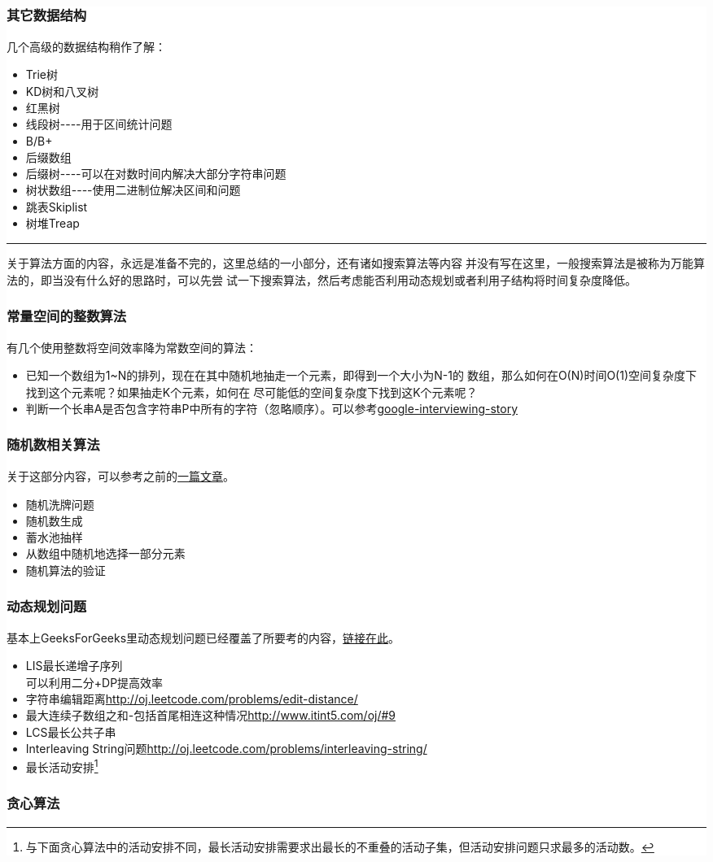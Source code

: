 ### 其它数据结构

几个高级的数据结构稍作了解：

* Trie树
* KD树和八叉树
* 红黑树
* 线段树----用于区间统计问题
* B/B+
* 后缀数组
* 后缀树----可以在对数时间内解决大部分字符串问题
* 树状数组----使用二进制位解决区间和问题
* 跳表Skiplist
* 树堆Treap

* * * * * * * * * * * * * * * * * * * * * * * * * * *

关于算法方面的内容，永远是准备不完的，这里总结的一小部分，还有诸如搜索算法等内容
并没有写在这里，一般搜索算法是被称为万能算法的，即当没有什么好的思路时，可以先尝
试一下搜索算法，然后考虑能否利用动态规划或者利用子结构将时间复杂度降低。

### 常量空间的整数算法

有几个使用整数将空间效率降为常数空间的算法：

* 已知一个数组为1\~N的排列，现在在其中随机地抽走一个元素，即得到一个大小为N-1的
数组，那么如何在O(N)时间O(1)空间复杂度下找到这个元素呢？如果抽走K个元素，如何在
尽可能低的空间复杂度下找到这K个元素呢？
* 判断一个长串A是否包含字符串P中所有的字符（忽略顺序）。可以参考[google-interviewing-story][4]

[4]: http://www.aqee.net/google-interviewing-story/

### 随机数相关算法

关于这部分内容，可以参考之前的[一篇文章](http://octman.sinaapp.com/?p=19)。

* 随机洗牌问题
* 随机数生成
* 蓄水池抽样
* 从数组中随机地选择一部分元素
* 随机算法的验证

### 动态规划问题

基本上GeeksForGeeks里动态规划问题已经覆盖了所要考的内容，[链接在此](http://www.geeksforgeeks.org/tag/dynamic-programming/)。

* LIS最长递增子序列   
可以利用二分+DP提高效率
* 字符串编辑距离<http://oj.leetcode.com/problems/edit-distance/>
* 最大连续子数组之和-包括首尾相连这种情况<http://www.itint5.com/oj/#9>
* LCS最长公共子串
* Interleaving String问题<http://oj.leetcode.com/problems/interleaving-string/>
* 最长活动安排[^1]

[^1]: 与下面贪心算法中的活动安排不同，最长活动安排需要求出最长的不重叠的活动子集，但活动安排问题只求最多的活动数。

### 贪心算法


[RAND-NOTES]: http://octman.sinaapp.com/?p=19
[^2]: 特别注意如何实现多线程安全的单例模式。
[1]: http://www.glassdoor.com/
[2]: http://www.leetcode.com
[3]: http://www.itint5.com